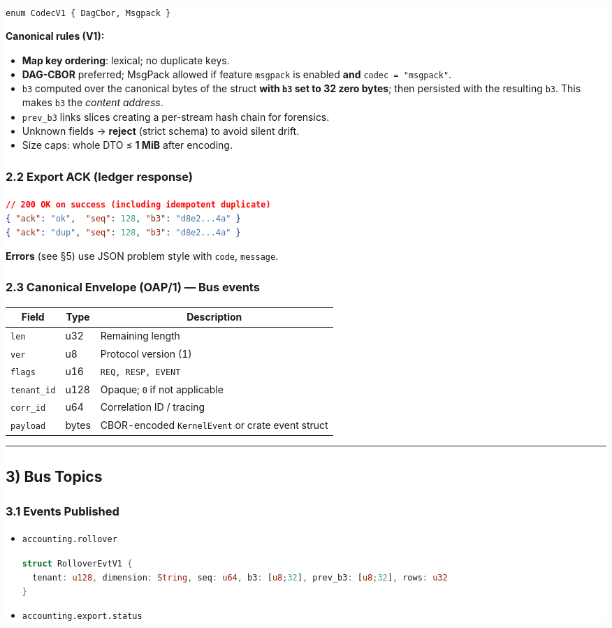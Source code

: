 ```
enum CodecV1 { DagCbor, Msgpack }
````

**Canonical rules (V1):**

* **Map key ordering**: lexical; no duplicate keys.
* **DAG-CBOR** preferred; MsgPack allowed if feature `msgpack` is enabled **and** `codec = "msgpack"`.
* `b3` computed over the canonical bytes of the struct **with `b3` set to 32 zero bytes**; then persisted with the resulting `b3`. This makes `b3` the *content address*.
* `prev_b3` links slices creating a per-stream hash chain for forensics.
* Unknown fields → **reject** (strict schema) to avoid silent drift.
* Size caps: whole DTO ≤ **1 MiB** after encoding.

### 2.2 Export ACK (ledger response)

```json
// 200 OK on success (including idempotent duplicate)
{ "ack": "ok",  "seq": 128, "b3": "d8e2...4a" }
{ "ack": "dup", "seq": 128, "b3": "d8e2...4a" }
```

**Errors** (see §5) use JSON problem style with `code`, `message`.

### 2.3 Canonical Envelope (OAP/1) — Bus events

| Field       | Type  | Description                                      |
| ----------- | ----- | ------------------------------------------------ |
| `len`       | u32   | Remaining length                                 |
| `ver`       | u8    | Protocol version (1)                             |
| `flags`     | u16   | `REQ, RESP, EVENT`                               |
| `tenant_id` | u128  | Opaque; `0` if not applicable                    |
| `corr_id`   | u64   | Correlation ID / tracing                         |
| `payload`   | bytes | CBOR-encoded `KernelEvent` or crate event struct |

---

## 3) Bus Topics

### 3.1 Events Published

* `accounting.rollover`

  ```rust
  struct RolloverEvtV1 {
    tenant: u128, dimension: String, seq: u64, b3: [u8;32], prev_b3: [u8;32], rows: u32
  }
  ```
* `accounting.export.status`
